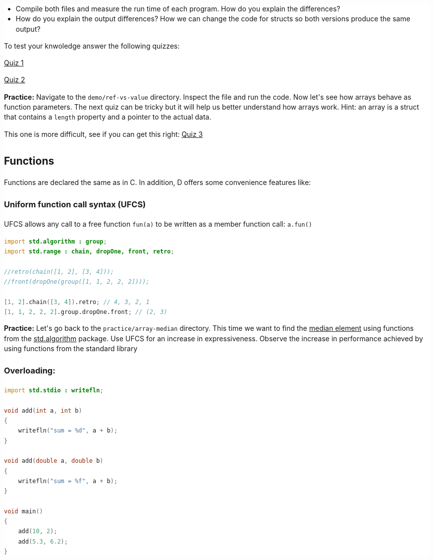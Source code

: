 - Compile both files and measure the run time of each program. How do you explain the differences?
- How do you explain the output differences? How we can change the code for structs so both versions produce the same output?

To test your knwoledge answer the following quizzes:

[Quiz 1](./quiz/struct-class.md)

[Quiz 2](./quiz/struct-class-output.md)

**Practice:** Navigate to the `demo/ref-vs-value` directory.
Inspect the file and run the code.
Now let's see how arrays behave as function parameters.
The next quiz can be tricky but it will help us better understand how arrays work.
Hint: an array is a struct that contains a `length` property and a pointer to the actual data.

This one is more difficult, see if you can get this right: [Quiz 3](./quiz/ref-vs-value.md)

## Functions

Functions are declared the same as in C. In addition, D offers some convenience features like:

### Uniform function call syntax (UFCS)

UFCS allows any call to a free function `fun(a)` to be written as a member function call: `a.fun()`

```d
import std.algorithm : group;
import std.range : chain, dropOne, front, retro;

//retro(chain([1, 2], [3, 4]));
//front(dropOne(group([1, 1, 2, 2, 2])));

[1, 2].chain([3, 4]).retro; // 4, 3, 2, 1
[1, 1, 2, 2, 2].group.dropOne.front; // (2, 3)

```

**Practice:** Let's go back to the `practice/array-median` directory.
This time we want to find the [median element](https://www.geeksforgeeks.org/median/) using functions from the [std.algorithm](https://dlang.org/phobos/std_algorithm.html) package.
Use UFCS for an increase in expressiveness.
Observe the increase in performance achieved by using functions from the standard library

### Overloading:

```d
import std.stdio : writefln;

void add(int a, int b)
{
    writefln("sum = %d", a + b);
}

void add(double a, double b)
{
    writefln("sum = %f", a + b);
}

void main()
{
    add(10, 2);
    add(5.3, 6.2);
}
```
